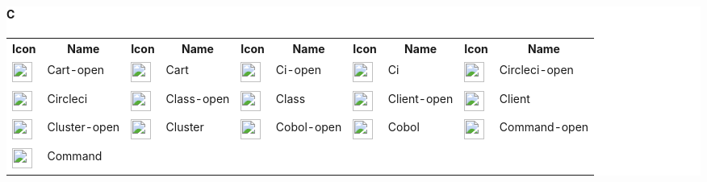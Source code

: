 #### C
<table>
<tr>
<th>Icon</th>
<th>Name</th>
<th>Icon</th>
<th>Name</th>
<th>Icon</th>
<th>Name</th>
<th>Icon</th>
<th>Name</th>
<th>Icon</th>
<th>Name</th>
</tr>
<tr>
<td><img width=25px; height=25px src="https://raw.githubusercontent.com/PKief/vscode-material-icon-theme/main/icons/folder-cart-open.svg"/></td>
<td>Cart-open</td>
<td><img width=25px; height=25px src="https://raw.githubusercontent.com/PKief/vscode-material-icon-theme/main/icons/folder-cart.svg"/></td>
<td>Cart</td>
<td><img width=25px; height=25px src="https://raw.githubusercontent.com/PKief/vscode-material-icon-theme/main/icons/folder-ci-open.svg"/></td>
<td>Ci-open</td>
<td><img width=25px; height=25px src="https://raw.githubusercontent.com/PKief/vscode-material-icon-theme/main/icons/folder-ci.svg"/></td>
<td>Ci</td>
<td><img width=25px; height=25px src="https://raw.githubusercontent.com/PKief/vscode-material-icon-theme/main/icons/folder-circleci-open.svg"/></td>
<td>Circleci-open</td>
</tr>
<tr>
<td><img width=25px; height=25px src="https://raw.githubusercontent.com/PKief/vscode-material-icon-theme/main/icons/folder-circleci.svg"/></td>
<td>Circleci</td>
<td><img width=25px; height=25px src="https://raw.githubusercontent.com/PKief/vscode-material-icon-theme/main/icons/folder-class-open.svg"/></td>
<td>Class-open</td>
<td><img width=25px; height=25px src="https://raw.githubusercontent.com/PKief/vscode-material-icon-theme/main/icons/folder-class.svg"/></td>
<td>Class</td>
<td><img width=25px; height=25px src="https://raw.githubusercontent.com/PKief/vscode-material-icon-theme/main/icons/folder-client-open.svg"/></td>
<td>Client-open</td>
<td><img width=25px; height=25px src="https://raw.githubusercontent.com/PKief/vscode-material-icon-theme/main/icons/folder-client.svg"/></td>
<td>Client</td>
</tr>
<tr>
<td><img width=25px; height=25px src="https://raw.githubusercontent.com/PKief/vscode-material-icon-theme/main/icons/folder-cluster-open.svg"/></td>
<td>Cluster-open</td>
<td><img width=25px; height=25px src="https://raw.githubusercontent.com/PKief/vscode-material-icon-theme/main/icons/folder-cluster.svg"/></td>
<td>Cluster</td>
<td><img width=25px; height=25px src="https://raw.githubusercontent.com/PKief/vscode-material-icon-theme/main/icons/folder-cobol-open.svg"/></td>
<td>Cobol-open</td>
<td><img width=25px; height=25px src="https://raw.githubusercontent.com/PKief/vscode-material-icon-theme/main/icons/folder-cobol.svg"/></td>
<td>Cobol</td>
<td><img width=25px; height=25px src="https://raw.githubusercontent.com/PKief/vscode-material-icon-theme/main/icons/folder-command-open.svg"/></td>
<td>Command-open</td>
</tr>
<tr>
<td><img width=25px; height=25px src="https://raw.githubusercontent.com/PKief/vscode-material-icon-theme/main/icons/folder-command.svg"/></td>
<td>Command</td>